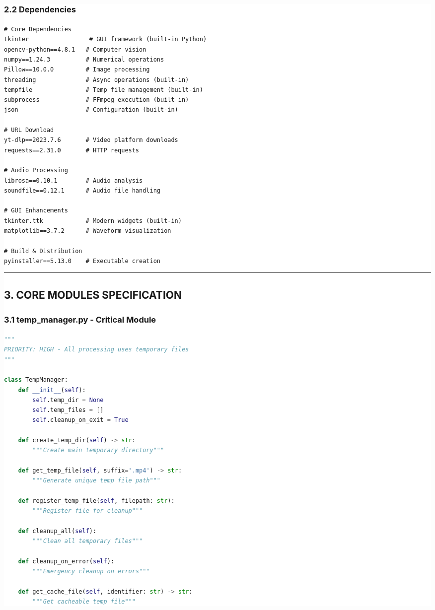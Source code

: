 ### 2.2 Dependencies
```txt
# Core Dependencies
tkinter                 # GUI framework (built-in Python)
opencv-python==4.8.1   # Computer vision
numpy==1.24.3          # Numerical operations
Pillow==10.0.0         # Image processing
threading              # Async operations (built-in)
tempfile               # Temp file management (built-in)
subprocess             # FFmpeg execution (built-in)
json                   # Configuration (built-in)

# URL Download
yt-dlp==2023.7.6       # Video platform downloads
requests==2.31.0       # HTTP requests

# Audio Processing
librosa==0.10.1        # Audio analysis
soundfile==0.12.1      # Audio file handling

# GUI Enhancements
tkinter.ttk            # Modern widgets (built-in)
matplotlib==3.7.2      # Waveform visualization

# Build & Distribution
pyinstaller==5.13.0    # Executable creation
```

---

## 3. CORE MODULES SPECIFICATION

### 3.1 temp_manager.py - Critical Module
```python
"""
PRIORITY: HIGH - All processing uses temporary files
"""

class TempManager:
    def __init__(self):
        self.temp_dir = None
        self.temp_files = []
        self.cleanup_on_exit = True
    
    def create_temp_dir(self) -> str:
        """Create main temporary directory"""
        
    def get_temp_file(self, suffix='.mp4') -> str:
        """Generate unique temp file path"""
        
    def register_temp_file(self, filepath: str):
        """Register file for cleanup"""
        
    def cleanup_all(self):
        """Clean all temporary files"""
        
    def cleanup_on_error(self):
        """Emergency cleanup on errors"""
        
    def get_cache_file(self, identifier: str) -> str:
        """Get cacheable temp file"""
```
